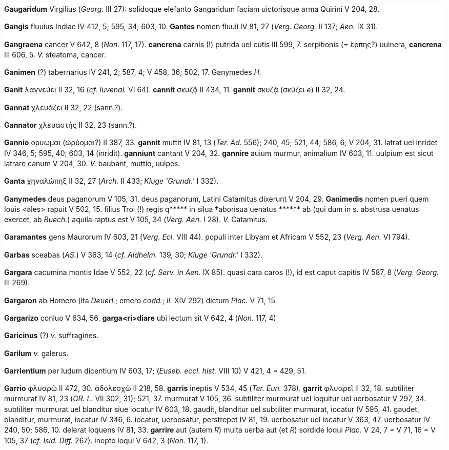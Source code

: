**Gaugaridum** Virgilius (*Georg.* III 27): solidoque elefanto
Gangaridum faciam uictorisque arma Quirini V 204, 28.

**Gangis** fluuius Indiae IV 412, 5; 595, 34; 603, 10. **Gantes** nomen
fluuii IV 81, 27 (*Verg. Georg.* II 137; *Aen.* IX 31).

**Gangraena** cancer V 642, 8 (*Non.* 117, 17). **cancrena** carnis (!)
putrida uel cutis III 599, 7. serpitionis (= ἕρπης?) uulnera,
**cancrena** III 606, 5. *V.* steatoma, cancer.

**Ganimen** (?) tabernarius IV 241, 2; 587, 4; V 458, 36; 502, 17.
Ganymedes *H.*

**Ganit** λαγνεύει II 32, 16 (*cf. Iuvenal.* VI 64). **cannit** σκυζᾷ
II 434, 11. **gan­nit** σκυζᾷ (σκύζει *e*) II 32, 24.

**Gannat** χλευάζει II 32, 22 (sann.?).

**Gannator** χλευαστής II 32, 23 (sann.?).

**Gannio** ορυωμαι (ὠρύομαι?) II 387, 33. **gannit** muttit IV 81, 13
(*Ter. Ad.* 556); 240, 45; 521, 44; 586, 6; V 204, 31. latrat uel
inridet IV 346, 5; 595, 40; 603, 14 (inridit). **ganniunt** cantant V
204, 32. **gannire** auium murmur, animalium IV 603, 11. uulpium est
sicut latrare canum V 204, 30. *V.* baubant, muttio, uulpes.

<pb n="VI.484" facs="6.484.jpg"></pb>
**Ganta** χηναλώπηξ II 32, 27 (*Arch.* II 433; *Kluge 'Grundr.'* I 332).

**Ganymedes** deus paganorum V 105, 31. deus paganorum, Latini Catamitus
di­xerunt V 204, 29. **Ganimedis** nomen pueri quem Iouis \<ales\> rapuit
V 502, 15. filius Troi (!) regis q\*\*\*\*\* in silua †aborisua uenatus
\*\*\*\*\*\* ab (qui dum in s. abstrusa uenatus exercet, ab *Buech.*)
aquila raptus est V 105, 34 (*Verg. Aen.* I 28). *V.* Catamitus.

**Garamantes** gens Maurorum IV 603, 21 (*Verg. Ecl.* VIII 44). populi
inter Libyam et Africam V 552, 23 (*Verg. Aen.* VI 794).

**Garbas** sceabas (*AS.*) V 363, 14 (*cf. Aldhelm.* 139, 30; *Kluge
'Grundr.'* I 332).

**Gargara** cacumina montis Idae V 552, 22 (*cf. Serv. in Aen.* IX
85). quasi cara caros (!), id est caput capitis IV 587, 8 (*Verg.*
*Georg.* III 269).

**Gargaron** ab Homero (ita *Deuerl.*; emero *codd.*; *Il.* XIV 292)
dictum *Plac.* V 71, 15.

**Gargarizo** conluo V 634, 56. **garga\<ri\>diare** ubi lectum sit V
642, 4 (*Non.* 117, 4)

**Garicinus** (?) *v.* suffragines.

**Garilum** *v.* galerus.

**Garrientium** per ludum dicentium IV 603, 17; (*Euseb. eccl. hist.*
VIII 10) V 421, 4 = 429, 51.

**Garrio** φλυαρῶ II 472, 30. ἀδολεσχῶ II 218, 58. **garris** ineptis V
534, 45 (*Ter. Eun.* 378). **garrit** φλυαρεῖ II 32, 18. subtiliter
murmurat IV 81, 23 (*GR. L.* VII 302, 31); 521, 37. murmurat V 105, 36.
subtiliter murmurat uel loquitur uel uerbosatur V 297, 34. subtiliter
murmurat uel blanditur siue iocatur IV 603, 18. gaudit, blanditur uel
subtiliter murmurat, iocatur IV 595, 41. gaudet, blanditur, murmurat,
iocatur IV 346, 6. iocatur, uerbosatur, perstrepet IV 81, 19. uerbosatur
uel iocatur V 363, 47. uerbosatur IV 240, 50; 586, 10. delerat loquens
IV 81, 33. **garrire** aut (autem *R*) multa uerba aut (et *R*) sordide
loqui *Plac.* V 24, 7 = V 71, 16 = V 105, 37 (*cf. Isid. Diff.* 267).
inepte loqui V 642, 3 (*Non.* 117, 1).
